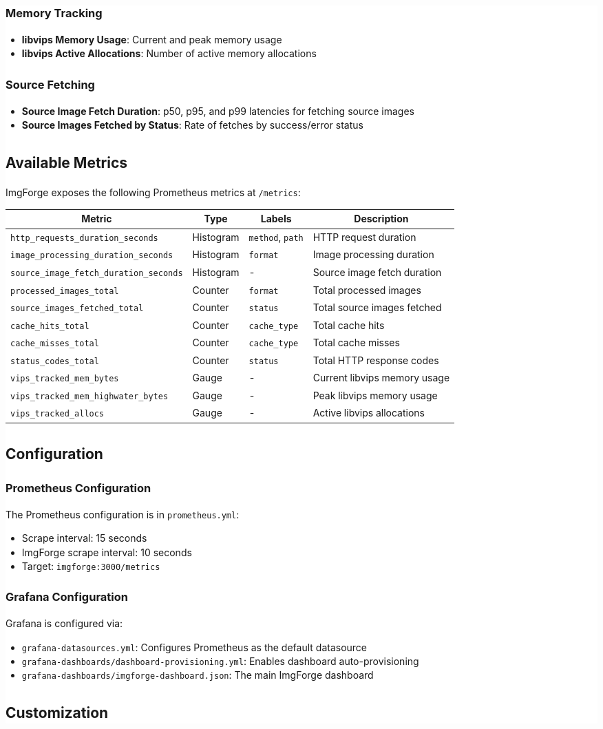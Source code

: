 ### Memory Tracking
- **libvips Memory Usage**: Current and peak memory usage
- **libvips Active Allocations**: Number of active memory allocations

### Source Fetching
- **Source Image Fetch Duration**: p50, p95, and p99 latencies for fetching source images
- **Source Images Fetched by Status**: Rate of fetches by success/error status

## Available Metrics

ImgForge exposes the following Prometheus metrics at `/metrics`:

| Metric                                | Type      | Labels           | Description                  |
|---------------------------------------|-----------|------------------|------------------------------|
| `http_requests_duration_seconds`      | Histogram | `method`, `path` | HTTP request duration        |
| `image_processing_duration_seconds`   | Histogram | `format`         | Image processing duration    |
| `source_image_fetch_duration_seconds` | Histogram | -                | Source image fetch duration  |
| `processed_images_total`              | Counter   | `format`         | Total processed images       |
| `source_images_fetched_total`         | Counter   | `status`         | Total source images fetched  |
| `cache_hits_total`                    | Counter   | `cache_type`     | Total cache hits             |
| `cache_misses_total`                  | Counter   | `cache_type`     | Total cache misses           |
| `status_codes_total`                  | Counter   | `status`         | Total HTTP response codes    |
| `vips_tracked_mem_bytes`              | Gauge     | -                | Current libvips memory usage |
| `vips_tracked_mem_highwater_bytes`    | Gauge     | -                | Peak libvips memory usage    |
| `vips_tracked_allocs`                 | Gauge     | -                | Active libvips allocations   |

## Configuration

### Prometheus Configuration

The Prometheus configuration is in `prometheus.yml`:
- Scrape interval: 15 seconds
- ImgForge scrape interval: 10 seconds
- Target: `imgforge:3000/metrics`

### Grafana Configuration

Grafana is configured via:
- `grafana-datasources.yml`: Configures Prometheus as the default datasource
- `grafana-dashboards/dashboard-provisioning.yml`: Enables dashboard auto-provisioning
- `grafana-dashboards/imgforge-dashboard.json`: The main ImgForge dashboard

## Customization
